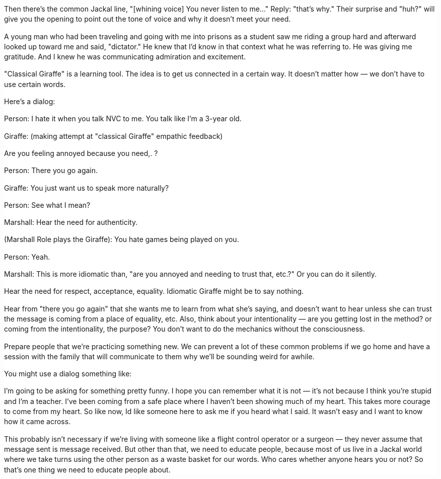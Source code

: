 Then there’s the common Jackal line, "\[whining voice\] You never listen to
me..." Reply: "that’s why." Their surprise and "huh?" will give you the opening
to point out the tone of voice and why it doesn’t meet your need.

A young man who had been traveling and going with me into prisons as a student
saw me riding a group hard and afterward looked up toward me and said,
"dictator." He knew that I’d know in that context what he was referring to. He
was giving me gratitude. And I knew he was communicating admiration and
excitement.

"Classical Giraffe" is a learning tool. The idea is to get us connected in a
certain way. It doesn’t matter how — we don’t have to use certain words.

Here’s a dialog:

Person: I hate it when you talk NVC to me. You talk like I’m a 3-year old.

Giraffe: (making attempt at "classical Giraffe" empathic feedback)

Are you feeling annoyed because you need,. ?

Person: There you go again.

Giraffe: You just want us to speak more naturally?

Person: See what I mean?

Marshall: Hear the need for authenticity.

(Marshall Role plays the Giraffe): You hate games being played on you.

Person: Yeah.

Marshall: This is more idiomatic than, "are you annoyed and needing to trust
that, etc.?" Or you can do it silently.

Hear the need for respect, acceptance, equality. Idiomatic Giraffe might be to
say nothing.

Hear from "there you go again" that she wants me to learn from what she’s
saying, and doesn’t want to hear unless she can trust the message is coming from
a place of equality, etc. Also, think about your intentionality — are you
getting lost in the method? or coming from the intentionality, the purpose? You
don’t want to do the mechanics without the consciousness.

Prepare people that we’re practicing something new. We can prevent a lot of
these common problems if we go home and have a session with the family that will
communicate to them why we’ll be sounding weird for awhile.

You might use a dialog something like:

I’m going to be asking for something pretty funny. I hope you can remember what
it is not — it’s not because I think you’re stupid and I’m a teacher. I’ve been
coming from a safe place where I haven’t been showing much of my heart. This
takes more courage to come from my heart. So like now, Id like someone here to
ask me if you heard what I said. It wasn’t easy and I want to know how it came
across.

This probably isn’t necessary if we’re living with someone like a flight control
operator or a surgeon — they never assume that message sent is message received.
But other than that, we need to educate people, because most of us live in a
Jackal world where we take turns using the other person as a waste basket for
our words. Who cares whether anyone hears you or not? So that’s one thing we
need to educate people about.
